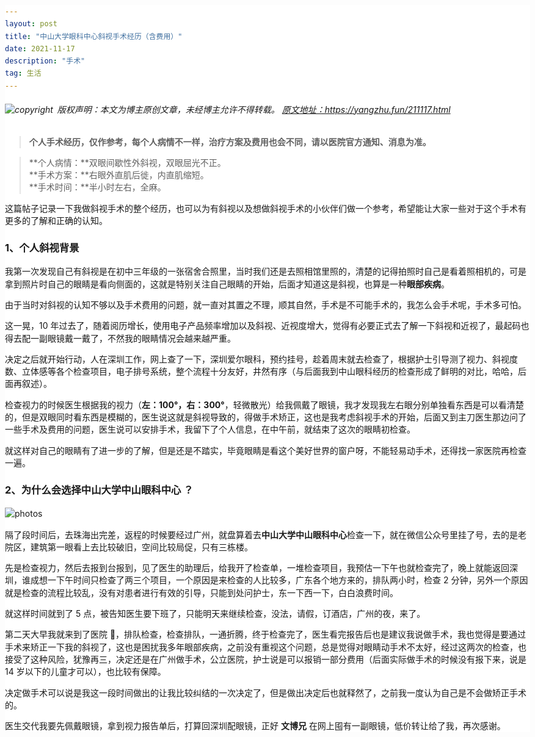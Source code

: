```yaml
---
layout: post
title: "中山大学眼科中心斜视手术经历（含费用）"
date: 2021-11-17 
description: "手术"
tag: 生活
---   
```


<h6><img src="https://robotkang-1257995526.cos.ap-chengdu.myqcloud.com/icon/copyright.png" alt="copyright" style="display:inline;margin-bottom: -5px;" width="20" height="20"> 版权声明：本文为博主原创文章，未经博主允许不得转载。
<a target="_blank" href="https://yangzhu.fun/211117.html">原文地址：https://yangzhu.fun/211117.html </a>
</h6>                           

> **个人手术经历，仅作参考，每个人病情不一样，治疗方案及费用也会不同，请以医院官方通知、消息为准。**                 

> **个人病情：**双眼间歇性外斜视，双眼屈光不正。                
> **手术方案：**右眼外直肌后徙，内直肌缩短。                   
> **手术时间：**半小时左右，全麻。                 

这篇帖子记录一下我做斜视手术的整个经历，也可以为有斜视以及想做斜视手术的小伙伴们做一个参考，希望能让大家一些对于这个手术有更多的了解和正确的认知。          

### 1、个人斜视背景          

我第一次发现自己有斜视是在初中三年级的一张宿舍合照里，当时我们还是去照相馆里照的，清楚的记得拍照时自己是看着照相机的，可是拿到照片时自己的眼睛是看向侧面的，这就是特别关注自己眼睛的开始，后面才知道这是斜视，也算是一种**眼部疾病**。            

由于当时对斜视的认知不够以及手术费用的问题，就一直对其置之不理，顺其自然，手术是不可能手术的，我怎么会手术呢，手术多可怕。         

这一晃，10 年过去了，随着阅历增长，使用电子产品频率增加以及斜视、近视度增大，觉得有必要正式去了解一下斜视和近视了，最起码也得去配一副眼镜戴一戴了，不然我的眼睛情况会越来越严重。         

决定之后就开始行动，人在深圳工作，网上查了一下，深圳爱尔眼科，预约挂号，趁着周末就去检查了，根据护士引导测了视力、斜视度数、立体感等各个检查项目，电子排号系统，整个流程十分友好，井然有序（与后面我到中山眼科经历的检查形成了鲜明的对比，哈哈，后面再叙述）。       

检查视力的时候医生根据我的视力（**左：100°，右：300°**，轻微散光）给我佩戴了眼镜，我才发现我左右眼分别单独看东西是可以看清楚的，但是双眼同时看东西是模糊的，医生说这就是斜视导致的，得做手术矫正，这也是我考虑斜视手术的开始，后面又到主刀医生那边问了一些手术及费用的问题，医生说可以安排手术，我留下了个人信息，在中午前，就结束了这次的眼睛初检查。         

就这样对自己的眼睛有了进一步的了解，但是还是不踏实，毕竟眼睛是看这个美好世界的窗户呀，不能轻易动手术，还得找一家医院再检查一遍。         

### 2、为什么会选择中山大学中山眼科中心 ？        

<img src="https://robotkang-1257995526.cos.ap-chengdu.myqcloud.com/posts/20211117/2021-11-28_120027.jpg" width="100%" height="auto" alt="photos"/>              

隔了段时间后，去珠海出完差，返程的时候要经过广州，就盘算着去**中山大学中山眼科中心**检查一下，就在微信公众号里挂了号，去的是老院区，建筑第一眼看上去比较破旧，空间比较局促，只有三栋楼。        

先是检查视力，然后去报到台报到，见了医生的助理后，给我开了检查单，一堆检查项目，我预估一下午也就检查完了，晚上就能返回深圳，谁成想一下午时间只检查了两三个项目，一个原因是来检查的人比较多，广东各个地方来的，排队两小时，检查 2 分钟，另外一个原因就是检查的流程比较乱，没有对患者进行有效的引导，只能到处问护士，东一下西一下，白白浪费时间。          

就这样时间就到了 5 点，被告知医生要下班了，只能明天来继续检查，没法，请假，订酒店，广州的夜，来了。        

第二天大早我就来到了医院 🏥，排队检查，检查排队，一通折腾，终于检查完了，医生看完报告后也是建议我说做手术，我也觉得是要通过手术来矫正一下我的斜视了，这也是困扰我多年眼部疾病，之前没有重视这个问题，总是觉得对眼睛动手术不太好，经过这两次的检查，也接受了这种风险，犹豫再三，决定还是在广州做手术，公立医院，护士说是可以报销一部分费用（后面实际做手术的时候没有报下来，说是 14 岁以下的儿童才可以），也比较有保障。        

决定做手术可以说是我这一段时间做出的让我比较纠结的一次决定了，但是做出决定后也就释然了，之前我一度认为自己是不会做矫正手术的。
            
医生交代我要先佩戴眼镜，拿到视力报告单后，打算回深圳配眼镜，正好 **文博兄** 在网上囤有一副眼镜，低价转让给了我，再次感谢。        
